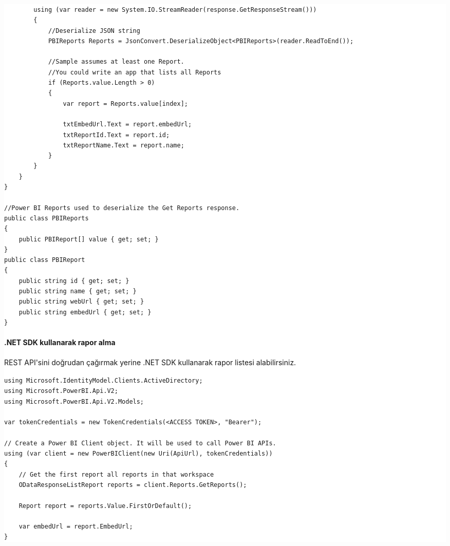 ```
        using (var reader = new System.IO.StreamReader(response.GetResponseStream()))
        {
            //Deserialize JSON string
            PBIReports Reports = JsonConvert.DeserializeObject<PBIReports>(reader.ReadToEnd());

            //Sample assumes at least one Report.
            //You could write an app that lists all Reports
            if (Reports.value.Length > 0)
            {
                var report = Reports.value[index];

                txtEmbedUrl.Text = report.embedUrl;
                txtReportId.Text = report.id;
                txtReportName.Text = report.name;
            }
        }
    }
}

//Power BI Reports used to deserialize the Get Reports response.
public class PBIReports
{
    public PBIReport[] value { get; set; }
}
public class PBIReport
{
    public string id { get; set; }
    public string name { get; set; }
    public string webUrl { get; set; }
    public string embedUrl { get; set; }
}
```

#### <a name="get-reports-using-the-net-sdk"></a>.NET SDK kullanarak rapor alma
REST API'sini doğrudan çağırmak yerine .NET SDK kullanarak rapor listesi alabilirsiniz.

```
using Microsoft.IdentityModel.Clients.ActiveDirectory;
using Microsoft.PowerBI.Api.V2;
using Microsoft.PowerBI.Api.V2.Models;

var tokenCredentials = new TokenCredentials(<ACCESS TOKEN>, "Bearer");

// Create a Power BI Client object. It will be used to call Power BI APIs.
using (var client = new PowerBIClient(new Uri(ApiUrl), tokenCredentials))
{
    // Get the first report all reports in that workspace
    ODataResponseListReport reports = client.Reports.GetReports();

    Report report = reports.Value.FirstOrDefault();

    var embedUrl = report.EmbedUrl;
}
```

